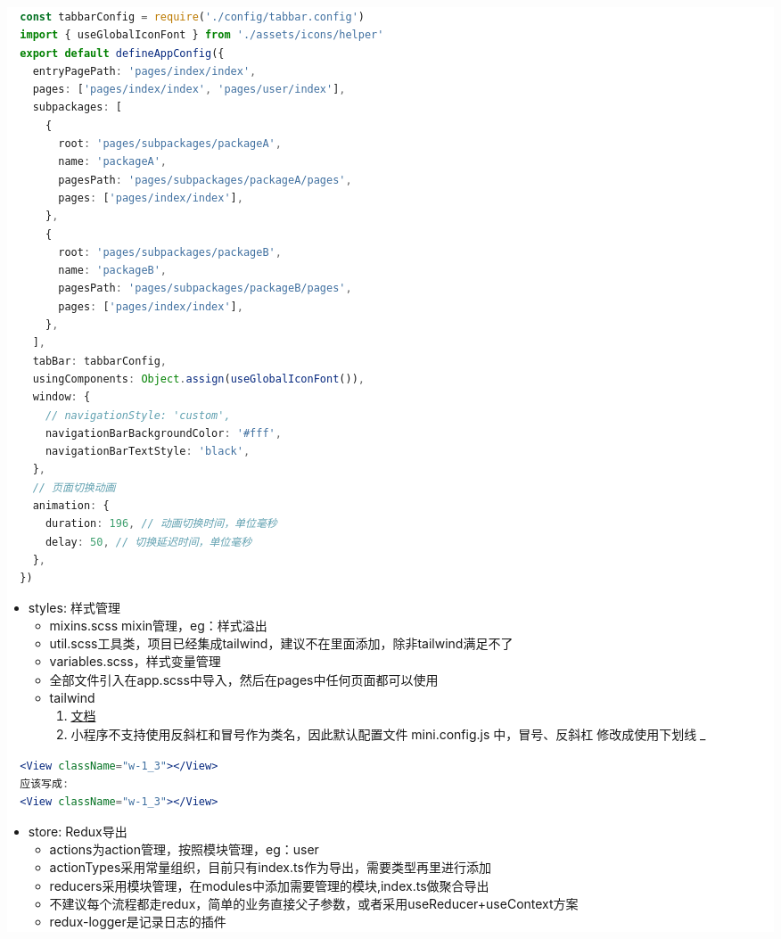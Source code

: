 ```ts
  const tabbarConfig = require('./config/tabbar.config')
  import { useGlobalIconFont } from './assets/icons/helper'
  export default defineAppConfig({
    entryPagePath: 'pages/index/index',
    pages: ['pages/index/index', 'pages/user/index'],
    subpackages: [
      {
        root: 'pages/subpackages/packageA',
        name: 'packageA',
        pagesPath: 'pages/subpackages/packageA/pages',
        pages: ['pages/index/index'],
      },
      {
        root: 'pages/subpackages/packageB',
        name: 'packageB',
        pagesPath: 'pages/subpackages/packageB/pages',
        pages: ['pages/index/index'],
      },
    ],
    tabBar: tabbarConfig,
    usingComponents: Object.assign(useGlobalIconFont()),
    window: {
      // navigationStyle: 'custom',
      navigationBarBackgroundColor: '#fff',
      navigationBarTextStyle: 'black',
    },
    // 页面切换动画
    animation: {
      duration: 196, // 动画切换时间，单位毫秒
      delay: 50, // 切换延迟时间，单位毫秒
    },
  })

```

- styles: 样式管理
  - mixins.scss mixin管理，eg：样式溢出
  - util.scss工具类，项目已经集成tailwind，建议不在里面添加，除非tailwind满足不了
  - variables.scss，样式变量管理
  - 全部文件引入在app.scss中导入，然后在pages中任何页面都可以使用
  - tailwind
    1. [文档](https://taro-ext.jd.com/plugin/view/5fbb3a0799370e09266e2d68)
    2. 小程序不支持使用反斜杠和冒号作为类名，因此默认配置文件 mini.config.js 中，冒号、反斜杠 修改成使用下划线 _

```jsx
  <View className="w-1_3"></View>
  应该写成:
  <View className="w-1_3"></View>
```

- store: Redux导出
  - actions为action管理，按照模块管理，eg：user
  - actionTypes采用常量组织，目前只有index.ts作为导出，需要类型再里进行添加
  - reducers采用模块管理，在modules中添加需要管理的模块,index.ts做聚合导出
  - 不建议每个流程都走redux，简单的业务直接父子参数，或者采用useReducer+useContext方案
  - redux-logger是记录日志的插件
